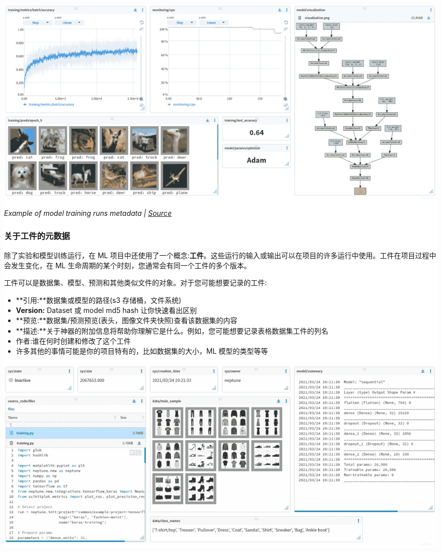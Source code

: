 [![Metadata dashboard experiments](img/bf0e762f7ad956d3dab119534c264d6d.png)](https://web.archive.org/web/20230304071956/https://app.neptune.ai/o/common/org/project-cv/e/PROJCV-103/dashboard/variety-metadata-d78dd5d4-dc58-4488-baa0-0bbe1017ceec)

*Example of model training runs metadata |* [*Source*](https://web.archive.org/web/20230304071956/https://app.neptune.ai/o/common/org/project-cv/e/PROJCV-103/dashboard/variety-metadata-d78dd5d4-dc58-4488-baa0-0bbe1017ceec)

### 关于工件的元数据

除了实验和模型训练运行，在 ML 项目中还使用了一个概念:**工件**。这些运行的输入或输出可以在项目的许多运行中使用。工件在项目过程中会发生变化，在 ML 生命周期的某个时刻，您通常会有同一个工件的多个版本。

工件可以是数据集、模型、预测和其他类似文件的对象。对于您可能想要记录的工件:

*   **引用:**数据集或模型的路径(s3 存储桶，文件系统)
*   **Version:** Dataset 或 model md5 hash 让你快速看出区别
*   **预览:**数据集/预测预览(表头，图像文件夹快照)查看该数据集的内容
*   **描述:**关于神器的附加信息将帮助你理解它是什么。例如，您可能想要记录表格数据集工件的列名
*   作者:谁在何时创建和修改了这个工件
*   许多其他的事情可能是你的项目特有的，比如数据集的大小，ML 模型的类型等等

[![Example of artifacts metadata](img/385569d5c206a58ae761b3973d881c79.png)](https://web.archive.org/web/20230304071956/https://app.neptune.ai/o/common/org/example-project-tensorflow-keras/e/TFKERAS-13/dashboard/artifacts-9cc55d46-8e2b-476e-8ce7-f30ff1b01549)

